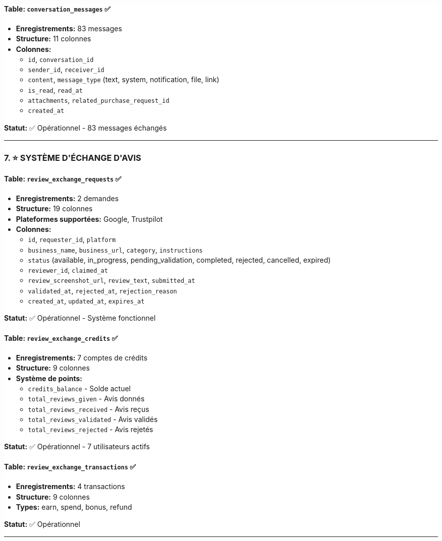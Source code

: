 #### Table: `conversation_messages` ✅
- **Enregistrements:** 83 messages
- **Structure:** 11 colonnes
- **Colonnes:**
  - `id`, `conversation_id`
  - `sender_id`, `receiver_id`
  - `content`, `message_type` (text, system, notification, file, link)
  - `is_read`, `read_at`
  - `attachments`, `related_purchase_request_id`
  - `created_at`

**Statut:** ✅ Opérationnel - 83 messages échangés

---

### 7. ⭐ SYSTÈME D'ÉCHANGE D'AVIS

#### Table: `review_exchange_requests` ✅
- **Enregistrements:** 2 demandes
- **Structure:** 19 colonnes
- **Plateformes supportées:** Google, Trustpilot
- **Colonnes:**
  - `id`, `requester_id`, `platform`
  - `business_name`, `business_url`, `category`, `instructions`
  - `status` (available, in_progress, pending_validation, completed, rejected, cancelled, expired)
  - `reviewer_id`, `claimed_at`
  - `review_screenshot_url`, `review_text`, `submitted_at`
  - `validated_at`, `rejected_at`, `rejection_reason`
  - `created_at`, `updated_at`, `expires_at`

**Statut:** ✅ Opérationnel - Système fonctionnel

#### Table: `review_exchange_credits` ✅
- **Enregistrements:** 7 comptes de crédits
- **Structure:** 9 colonnes
- **Système de points:**
  - `credits_balance` - Solde actuel
  - `total_reviews_given` - Avis donnés
  - `total_reviews_received` - Avis reçus
  - `total_reviews_validated` - Avis validés
  - `total_reviews_rejected` - Avis rejetés

**Statut:** ✅ Opérationnel - 7 utilisateurs actifs

#### Table: `review_exchange_transactions` ✅
- **Enregistrements:** 4 transactions
- **Structure:** 9 colonnes
- **Types:** earn, spend, bonus, refund

**Statut:** ✅ Opérationnel

---
